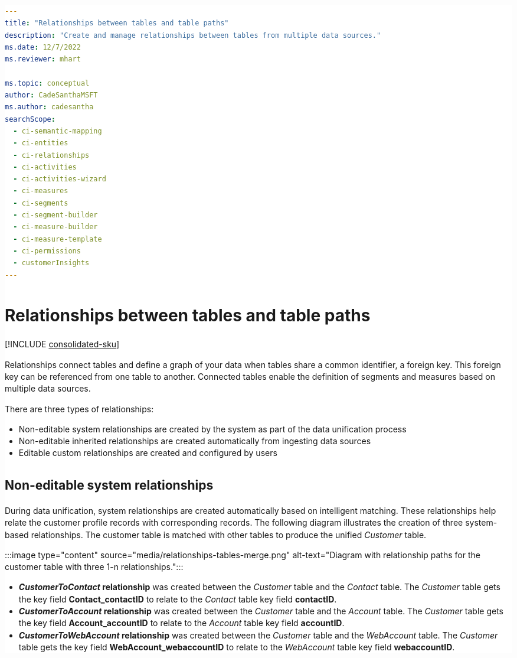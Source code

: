 ```yaml
---
title: "Relationships between tables and table paths"
description: "Create and manage relationships between tables from multiple data sources."
ms.date: 12/7/2022
ms.reviewer: mhart

ms.topic: conceptual
author: CadeSanthaMSFT
ms.author: cadesantha
searchScope: 
  - ci-semantic-mapping
  - ci-entities
  - ci-relationships
  - ci-activities
  - ci-activities-wizard
  - ci-measures
  - ci-segments
  - ci-segment-builder
  - ci-measure-builder
  - ci-measure-template
  - ci-permissions
  - customerInsights
---
```


# Relationships between tables and table paths

[!INCLUDE [consolidated-sku](./includes/consolidated-sku.md)]

Relationships connect tables and define a graph of your data when tables share a common identifier, a foreign key. This foreign key can be referenced from one table to another. Connected tables enable the definition of segments and measures based on multiple data sources.

There are three types of relationships: 
- Non-editable system relationships are created by the system as part of the data unification process
- Non-editable inherited relationships are created automatically from ingesting data sources
- Editable custom relationships are created and configured by users

## Non-editable system relationships

During data unification, system relationships are created automatically based on intelligent matching. These relationships help relate the customer profile records with corresponding records. The following diagram illustrates the creation of three system-based relationships. The customer table is matched with other tables to produce the unified *Customer* table.

:::image type="content" source="media/relationships-tables-merge.png" alt-text="Diagram with relationship paths for the customer table with three 1-n relationships.":::

- ***CustomerToContact* relationship** was created between the *Customer* table and the *Contact* table. The *Customer* table gets the key field **Contact_contactID** to relate to the *Contact* table key field **contactID**.
- ***CustomerToAccount* relationship** was created between the *Customer* table and the *Account* table. The *Customer* table gets the key field **Account_accountID** to relate to the *Account* table key field **accountID**.
- ***CustomerToWebAccount* relationship** was created between the *Customer* table and the *WebAccount* table. The *Customer* table gets the key field **WebAccount_webaccountID** to relate to the *WebAccount* table key field **webaccountID**.

